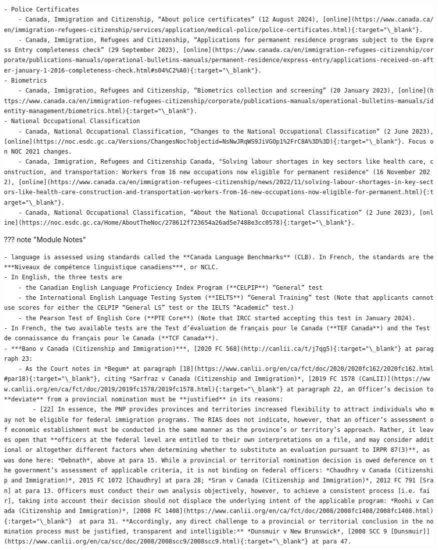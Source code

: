     - Police Certificates
        - Canada, Immigration and Citizenship, “About police certificates” (12 August 2024), [online](https://www.canada.ca/en/immigration-refugees-citizenship/services/application/medical-police/police-certificates.html){:target="\_blank"}.
        - Canada, Immigration, Refugees and Citizenship, “Applications for permanent residence programs subject to the Express Entry completeness check” (29 September 2023), [online](https://www.canada.ca/en/immigration-refugees-citizenship/corporate/publications-manuals/operational-bulletins-manuals/permanent-residence/express-entry/applications-received-on-after-january-1-2016-completeness-check.html#s04%C2%A0){:target="\_blank"}.
    - Biometrics
        - Canada, Immigration, Refugees and Citizenship, “Biometrics collection and screening” (20 January 2023), [online](https://www.canada.ca/en/immigration-refugees-citizenship/corporate/publications-manuals/operational-bulletins-manuals/identity-management/biometrics.html){:target="\_blank"}.
    - National Occupational Classification
        - Canada, National Occupational Classification, “Changes to the National Occupational Classification” (2 June 2023), [online](https://noc.esdc.gc.ca/Versions/ChangesNoc?objectid=NsNwJRqWS9JiVGOp1%2FrC8A%3D%3D){:target="\_blank"}. Focus on NOC 2021 changes.
        - Canada, Immigration, Refugees and Citizenship Canada, "Solving labour shortages in key sectors like health care, construction, and transportation: Workers from 16 new occupations now eligible for permanent residence" (16 November 2022), [online](https://www.canada.ca/en/immigration-refugees-citizenship/news/2022/11/solving-labour-shortages-in-key-sectors-like-health-care-construction-and-transportation-workers-from-16-new-occupations-now-eligible-for-permanent.html){:target="\_blank"}.
        - Canada, National Occupational Classification, “About the National Occupational Classification” (2 June 2023), [online](https://noc.esdc.gc.ca/Home/AboutTheNoc/278612f723654a26ad5e7488e3cc0578){:target="\_blank"}.

??? note "Module Notes"

    - language is assessed using standards called the **Canada Language Benchmarks** (CLB). In French, the standards are the ***Niveaux de compétence linguistique canadiens***, or NCLC.
    - In English, the three tests are
        - the Canadian English Language Proficiency Index Program (**CELPIP**) “General” test
        - the International English Language Testing System (**IELTS**) “General Training” test (Note that applicants cannot use scores for either the CELPIP “General LS” test or the IELTS “Academic” test.)
        - the Pearson Test of English Core (**PTE Core**) (Note that IRCC started accepting this test in January 2024).
    - In French, the two available tests are the Test d’évaluation de français pour le Canada (**TEF Canada**) and the Test de connaissance du français pour le Canada (**TCF Canada**).
    - ***Bano v Canada (Citizenship and Immigration)***, [2020 FC 568](http://canlii.ca/t/j7qg5){:target="\_blank"} at paragraph 23:
        - As the Court notes in *Begum* at paragraph [18](https://www.canlii.org/en/ca/fct/doc/2020/2020fc162/2020fc162.html#par18){:target="\_blank"}, citing *Sarfraz v Canada (Citizenship and Immigration)*, [2019 FC 1578 (CanLII)](https://www.canlii.org/en/ca/fct/doc/2019/2019fc1578/2019fc1578.html){:target="\_blank"} at paragraph 22, an Officer’s decision to **deviate** from a provincial nomination must be **justified** in its reasons:
            - [22] In essence, the PNP provides provinces and territories increased flexibility to attract individuals who may not be eligible for federal immigration programs. The RIAS does not indicate, however, that an officer’s assessment of economic establishment must be conducted in the same manner as the province’s or territory’s approach. Rather, it leaves open that **officers at the federal level are entitled to their own interpretations on a file, and may consider additional or altogether different factors when determining whether to substitute an evaluation pursuant to IRPR 87(3)**, as was done here: *Debnath*, above at para 15. While a provincial or territorial nomination decision is owed deference on the government’s assessment of applicable criteria, it is not binding on federal officers: *Chaudhry v Canada (Citizenship and Immigration)*, 2015 FC 1072 [Chaudhry] at para 28; *Sran v Canada (Citizenship and Immigration)*, 2012 FC 791 [Sran] at para 13. Officers must conduct their own analysis objectively, however, to achieve a consistent process [i.e. fair], taking into account their decision should not displace the underlying intent of the applicable program: *Roohi v Canada (Citizenship and Immigration)*, [2008 FC 1408](https://www.canlii.org/en/ca/fct/doc/2008/2008fc1408/2008fc1408.html){:target="\_blank"}  at para 31. **Accordingly, any direct challenge to a provincial or territorial conclusion in the nomination process must be justified, transparent and intelligible:** *Dunsmuir v New Brunswick*, [2008 SCC 9 [Dunsmuir]](https://www.canlii.org/en/ca/scc/doc/2008/2008scc9/2008scc9.html){:target="\_blank"} at para 47.